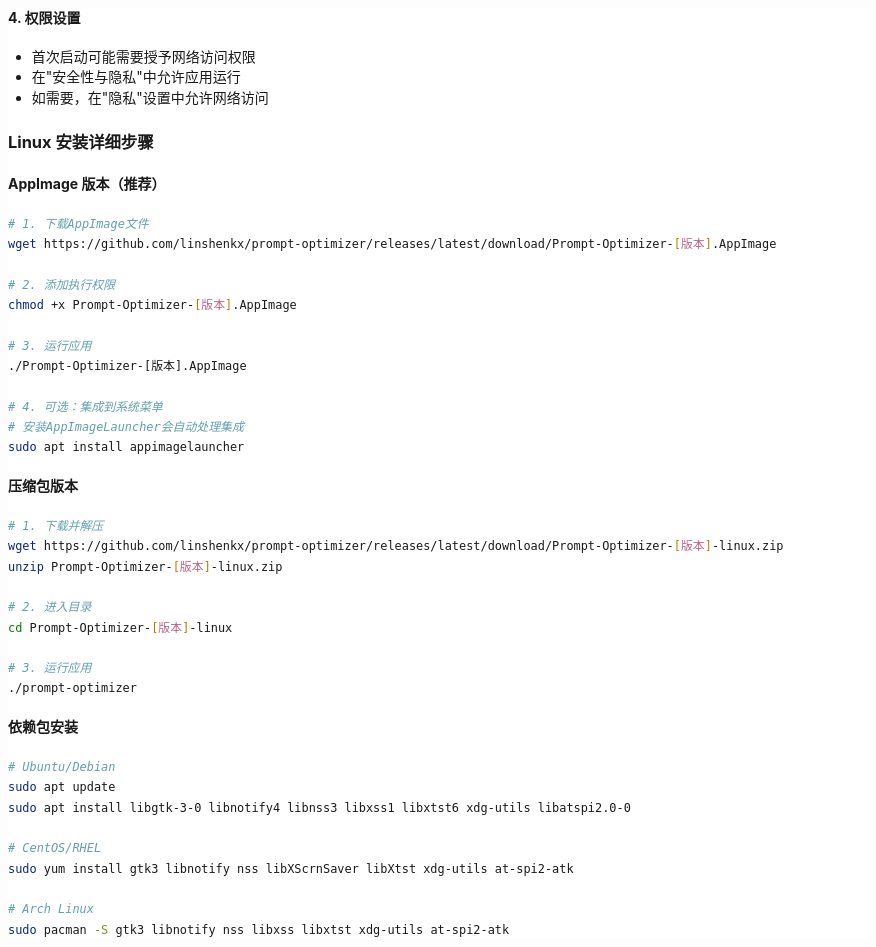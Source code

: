 #### 4. 权限设置
- 首次启动可能需要授予网络访问权限
- 在"安全性与隐私"中允许应用运行
- 如需要，在"隐私"设置中允许网络访问

### Linux 安装详细步骤

#### AppImage 版本（推荐）

```bash
# 1. 下载AppImage文件
wget https://github.com/linshenkx/prompt-optimizer/releases/latest/download/Prompt-Optimizer-[版本].AppImage

# 2. 添加执行权限
chmod +x Prompt-Optimizer-[版本].AppImage

# 3. 运行应用
./Prompt-Optimizer-[版本].AppImage

# 4. 可选：集成到系统菜单
# 安装AppImageLauncher会自动处理集成
sudo apt install appimagelauncher
```

#### 压缩包版本

```bash
# 1. 下载并解压
wget https://github.com/linshenkx/prompt-optimizer/releases/latest/download/Prompt-Optimizer-[版本]-linux.zip
unzip Prompt-Optimizer-[版本]-linux.zip

# 2. 进入目录
cd Prompt-Optimizer-[版本]-linux

# 3. 运行应用
./prompt-optimizer
```

#### 依赖包安装

```bash
# Ubuntu/Debian
sudo apt update
sudo apt install libgtk-3-0 libnotify4 libnss3 libxss1 libxtst6 xdg-utils libatspi2.0-0

# CentOS/RHEL
sudo yum install gtk3 libnotify nss libXScrnSaver libXtst xdg-utils at-spi2-atk

# Arch Linux
sudo pacman -S gtk3 libnotify nss libxss libxtst xdg-utils at-spi2-atk
```
